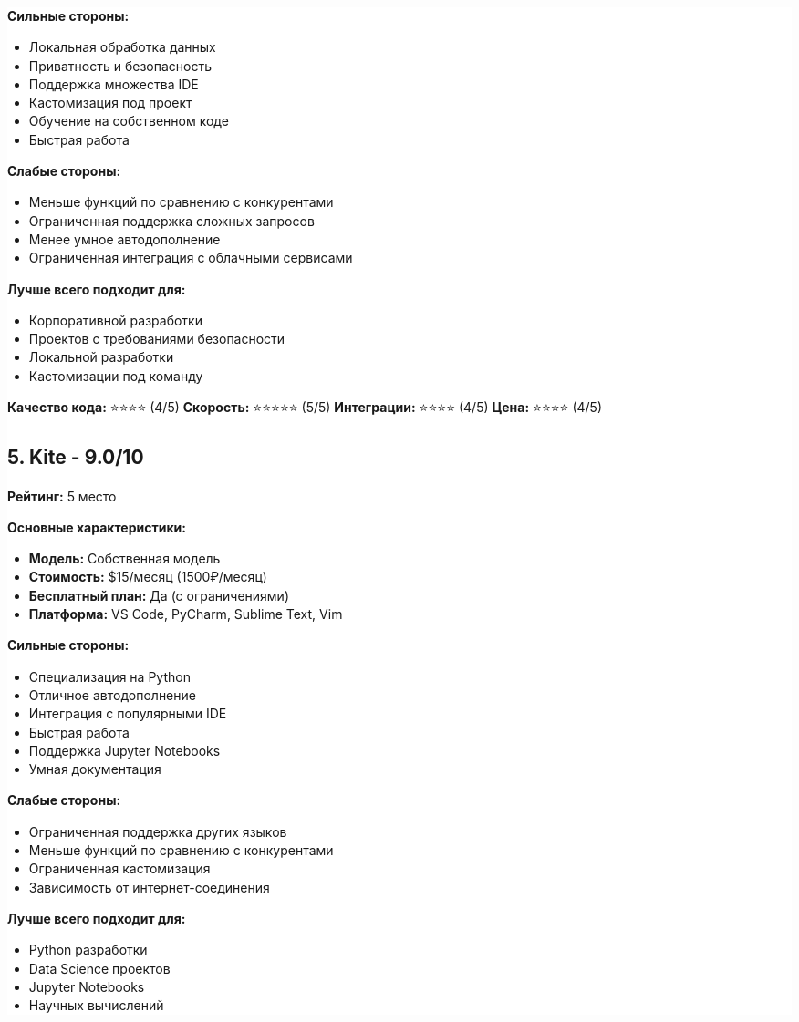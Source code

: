 **Сильные стороны:**
- Локальная обработка данных
- Приватность и безопасность
- Поддержка множества IDE
- Кастомизация под проект
- Обучение на собственном коде
- Быстрая работа

**Слабые стороны:**
- Меньше функций по сравнению с конкурентами
- Ограниченная поддержка сложных запросов
- Менее умное автодополнение
- Ограниченная интеграция с облачными сервисами

**Лучше всего подходит для:**
- Корпоративной разработки
- Проектов с требованиями безопасности
- Локальной разработки
- Кастомизации под команду

**Качество кода:** ⭐⭐⭐⭐ (4/5)
**Скорость:** ⭐⭐⭐⭐⭐ (5/5)
**Интеграции:** ⭐⭐⭐⭐ (4/5)
**Цена:** ⭐⭐⭐⭐ (4/5)

## 5. Kite - 9.0/10

**Рейтинг:** 5 место

**Основные характеристики:**
- **Модель:** Собственная модель
- **Стоимость:** $15/месяц (1500₽/месяц)
- **Бесплатный план:** Да (с ограничениями)
- **Платформа:** VS Code, PyCharm, Sublime Text, Vim

**Сильные стороны:**
- Специализация на Python
- Отличное автодополнение
- Интеграция с популярными IDE
- Быстрая работа
- Поддержка Jupyter Notebooks
- Умная документация

**Слабые стороны:**
- Ограниченная поддержка других языков
- Меньше функций по сравнению с конкурентами
- Ограниченная кастомизация
- Зависимость от интернет-соединения

**Лучше всего подходит для:**
- Python разработки
- Data Science проектов
- Jupyter Notebooks
- Научных вычислений
